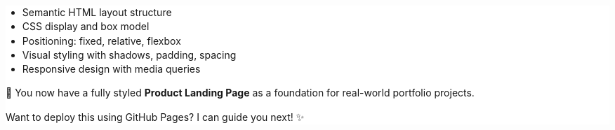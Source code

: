 * Semantic HTML layout structure
* CSS display and box model
* Positioning: fixed, relative, flexbox
* Visual styling with shadows, padding, spacing
* Responsive design with media queries

🚀 You now have a fully styled **Product Landing Page** as a foundation for real-world portfolio projects.

Want to deploy this using GitHub Pages? I can guide you next! ✨
